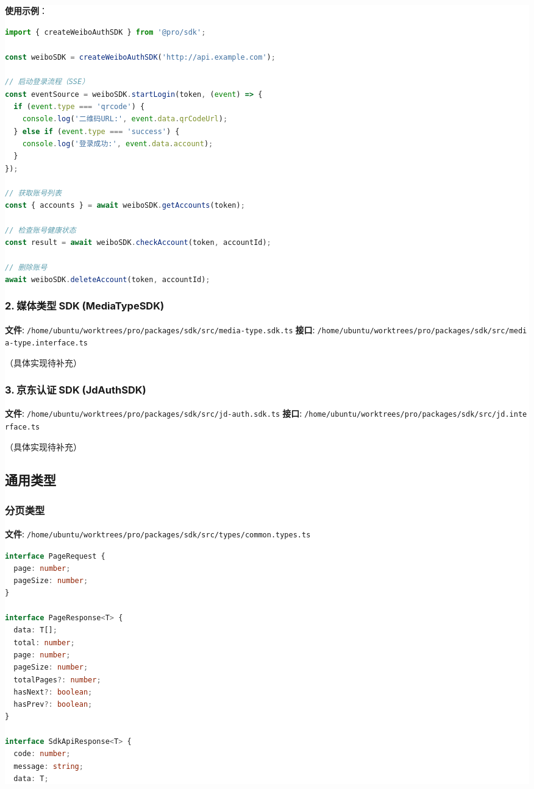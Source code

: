 **使用示例**：
```typescript
import { createWeiboAuthSDK } from '@pro/sdk';

const weiboSDK = createWeiboAuthSDK('http://api.example.com');

// 启动登录流程（SSE）
const eventSource = weiboSDK.startLogin(token, (event) => {
  if (event.type === 'qrcode') {
    console.log('二维码URL:', event.data.qrCodeUrl);
  } else if (event.type === 'success') {
    console.log('登录成功:', event.data.account);
  }
});

// 获取账号列表
const { accounts } = await weiboSDK.getAccounts(token);

// 检查账号健康状态
const result = await weiboSDK.checkAccount(token, accountId);

// 删除账号
await weiboSDK.deleteAccount(token, accountId);
```

### 2. 媒体类型 SDK (MediaTypeSDK)

**文件**: `/home/ubuntu/worktrees/pro/packages/sdk/src/media-type.sdk.ts`
**接口**: `/home/ubuntu/worktrees/pro/packages/sdk/src/media-type.interface.ts`

（具体实现待补充）

### 3. 京东认证 SDK (JdAuthSDK)

**文件**: `/home/ubuntu/worktrees/pro/packages/sdk/src/jd-auth.sdk.ts`
**接口**: `/home/ubuntu/worktrees/pro/packages/sdk/src/jd.interface.ts`

（具体实现待补充）

## 通用类型

### 分页类型

**文件**: `/home/ubuntu/worktrees/pro/packages/sdk/src/types/common.types.ts`

```typescript
interface PageRequest {
  page: number;
  pageSize: number;
}

interface PageResponse<T> {
  data: T[];
  total: number;
  page: number;
  pageSize: number;
  totalPages?: number;
  hasNext?: boolean;
  hasPrev?: boolean;
}

interface SdkApiResponse<T> {
  code: number;
  message: string;
  data: T;
```